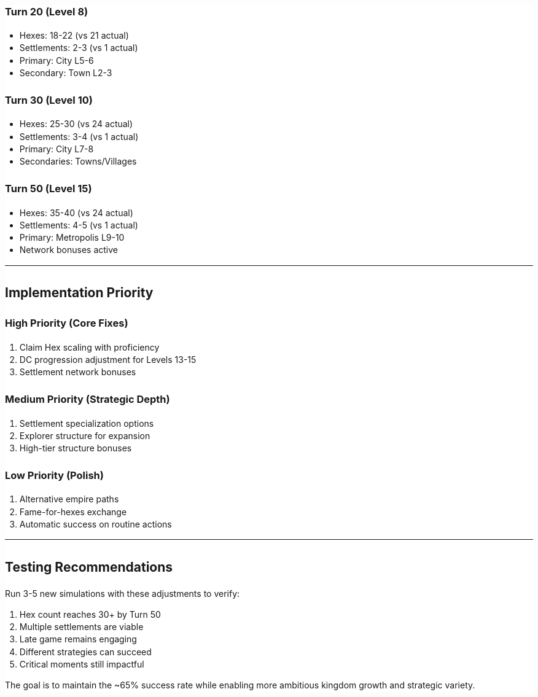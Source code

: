 ### Turn 20 (Level 8)
- Hexes: 18-22 (vs 21 actual)
- Settlements: 2-3 (vs 1 actual)
- Primary: City L5-6
- Secondary: Town L2-3

### Turn 30 (Level 10)
- Hexes: 25-30 (vs 24 actual)
- Settlements: 3-4 (vs 1 actual)
- Primary: City L7-8
- Secondaries: Towns/Villages

### Turn 50 (Level 15)
- Hexes: 35-40 (vs 24 actual)
- Settlements: 4-5 (vs 1 actual)
- Primary: Metropolis L9-10
- Network bonuses active

---

## Implementation Priority

### High Priority (Core Fixes)
1. Claim Hex scaling with proficiency
2. DC progression adjustment for Levels 13-15
3. Settlement network bonuses

### Medium Priority (Strategic Depth)
1. Settlement specialization options
2. Explorer structure for expansion
3. High-tier structure bonuses

### Low Priority (Polish)
1. Alternative empire paths
2. Fame-for-hexes exchange
3. Automatic success on routine actions

---

## Testing Recommendations

Run 3-5 new simulations with these adjustments to verify:
1. Hex count reaches 30+ by Turn 50
2. Multiple settlements are viable
3. Late game remains engaging
4. Different strategies can succeed
5. Critical moments still impactful

The goal is to maintain the ~65% success rate while enabling more ambitious kingdom growth and strategic variety.
